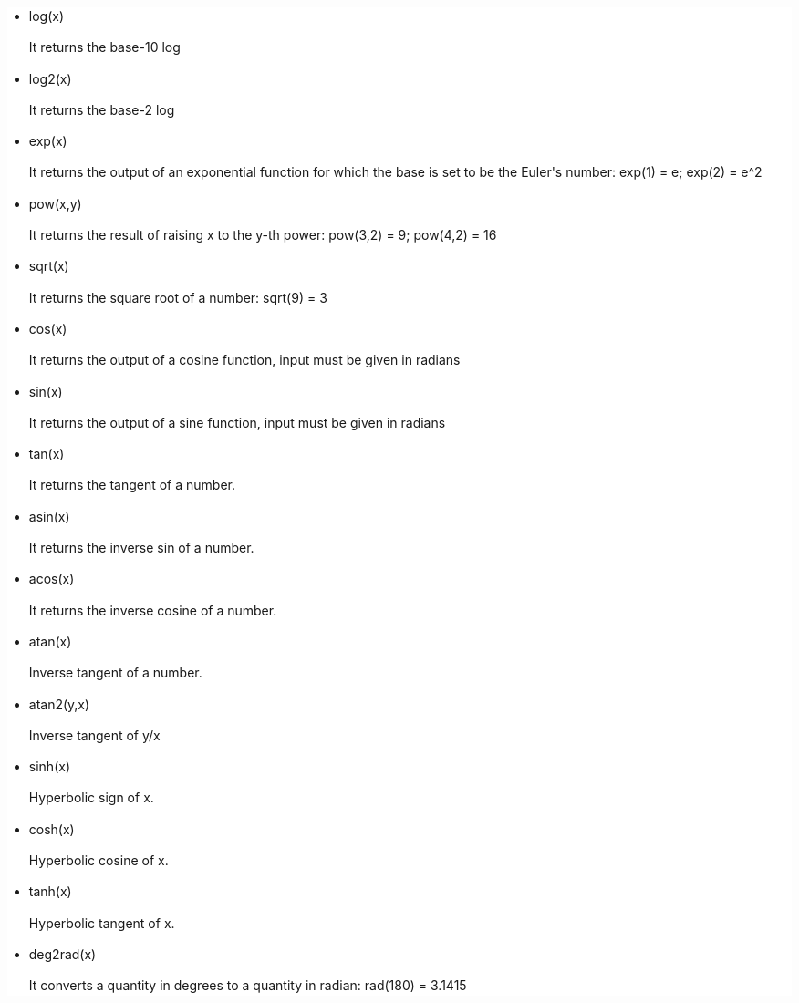 + log(x)  

  It returns the base-10 log

+ log2(x)  
  
  It returns the base-2 log

+ exp(x)      

  It returns the output of an exponential function for which the base
  is set to be the Euler's number: exp(1) = e; exp(2) = e^2

+ pow(x,y)     
  
  It returns the result of raising x to the y-th power: pow(3,2) = 9; pow(4,2) = 16

+ sqrt(x)   
  
  It returns the square root of a number: sqrt(9) = 3

+ cos(x)       
  
  It returns the output of a cosine function, input must be given in radians

+ sin(x)       
  
  It returns the output of a sine function, input must be given in radians

+ tan(x)

  It returns the tangent of a number.

+ asin(x)

  It returns the inverse sin of a number.

+ acos(x)

  It returns the inverse cosine of a number.

+ atan(x)

  Inverse tangent of a number.

+ atan2(y,x)

  Inverse tangent of y/x

+ sinh(x)

  Hyperbolic sign of x.

+ cosh(x)

  Hyperbolic cosine of x.

+ tanh(x)

  Hyperbolic tangent of x.

+ deg2rad(x)       
  
  It converts a quantity in degrees to a quantity in radian: rad(180) = 3.1415
